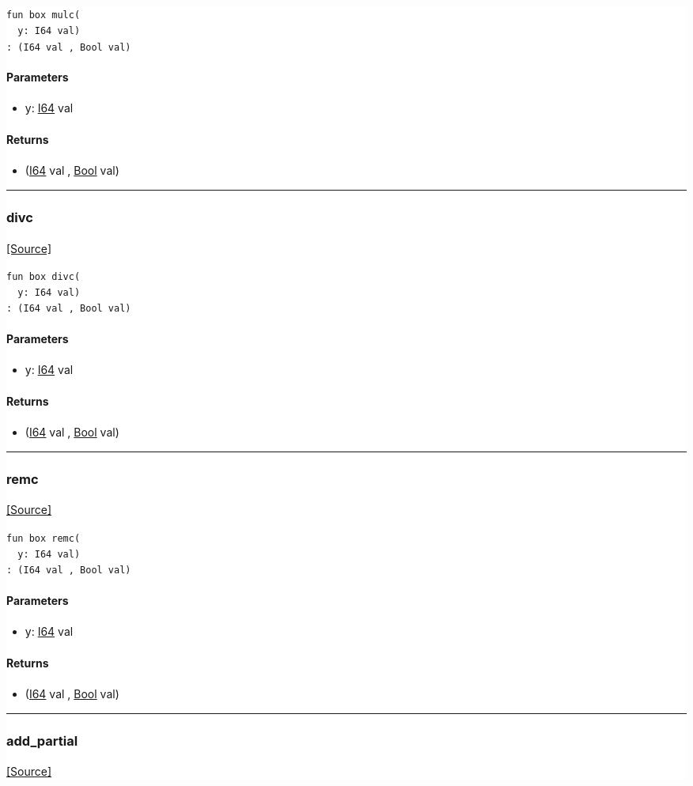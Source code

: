 
```pony
fun box mulc(
  y: I64 val)
: (I64 val , Bool val)
```
#### Parameters

*   y: [I64](builtin-I64.md) val

#### Returns

* ([I64](builtin-I64.md) val , [Bool](builtin-Bool.md) val)

---

### divc
<span class="source-link">[[Source]](src/builtin/signed.md#L251)</span>


```pony
fun box divc(
  y: I64 val)
: (I64 val , Bool val)
```
#### Parameters

*   y: [I64](builtin-I64.md) val

#### Returns

* ([I64](builtin-I64.md) val , [Bool](builtin-Bool.md) val)

---

### remc
<span class="source-link">[[Source]](src/builtin/signed.md#L254)</span>


```pony
fun box remc(
  y: I64 val)
: (I64 val , Bool val)
```
#### Parameters

*   y: [I64](builtin-I64.md) val

#### Returns

* ([I64](builtin-I64.md) val , [Bool](builtin-Bool.md) val)

---

### add_partial
<span class="source-link">[[Source]](src/builtin/signed.md#L257)</span>
